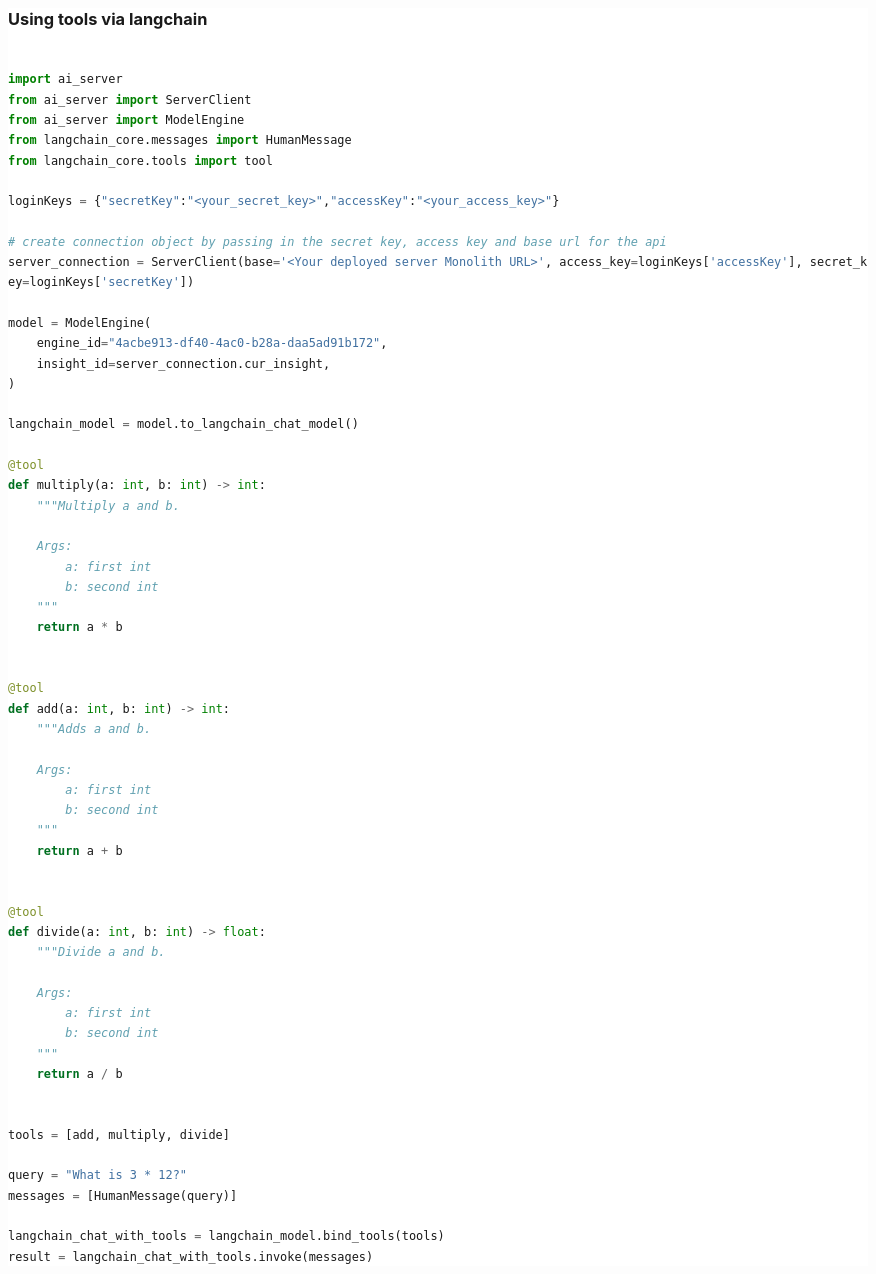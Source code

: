 ### Using tools via langchain

```python

import ai_server
from ai_server import ServerClient
from ai_server import ModelEngine
from langchain_core.messages import HumanMessage
from langchain_core.tools import tool

loginKeys = {"secretKey":"<your_secret_key>","accessKey":"<your_access_key>"}

# create connection object by passing in the secret key, access key and base url for the api
server_connection = ServerClient(base='<Your deployed server Monolith URL>', access_key=loginKeys['accessKey'], secret_key=loginKeys['secretKey'])

model = ModelEngine(
    engine_id="4acbe913-df40-4ac0-b28a-daa5ad91b172",
    insight_id=server_connection.cur_insight,
)

langchain_model = model.to_langchain_chat_model()

@tool
def multiply(a: int, b: int) -> int:
    """Multiply a and b.

    Args:
        a: first int
        b: second int
    """
    return a * b


@tool
def add(a: int, b: int) -> int:
    """Adds a and b.

    Args:
        a: first int
        b: second int
    """
    return a + b


@tool
def divide(a: int, b: int) -> float:
    """Divide a and b.

    Args:
        a: first int
        b: second int
    """
    return a / b


tools = [add, multiply, divide]

query = "What is 3 * 12?"
messages = [HumanMessage(query)]

langchain_chat_with_tools = langchain_model.bind_tools(tools)
result = langchain_chat_with_tools.invoke(messages)
```
